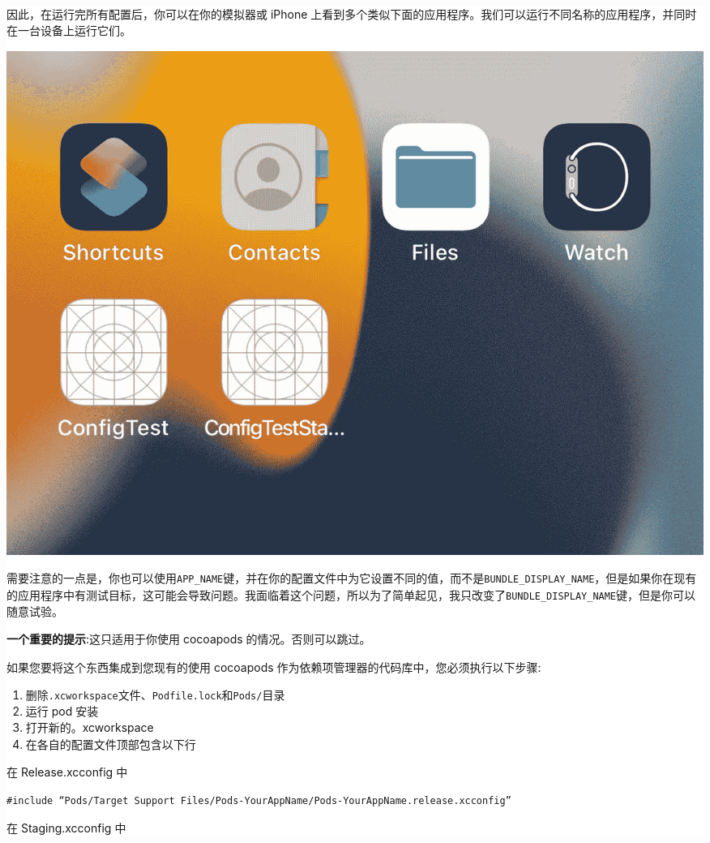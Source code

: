 因此，在运行完所有配置后，你可以在你的模拟器或 iPhone 上看到多个类似下面的应用程序。我们可以运行不同名称的应用程序，并同时在一台设备上运行它们。

![](img/5ba636b0e125c405c1de8d37d8c3552c.png)

需要注意的一点是，你也可以使用`APP_NAME`键，并在你的配置文件中为它设置不同的值，而不是`BUNDLE_DISPLAY_NAME`，但是如果你在现有的应用程序中有测试目标，这可能会导致问题。我面临着这个问题，所以为了简单起见，我只改变了`BUNDLE_DISPLAY_NAME`键，但是你可以随意试验。

**一个重要的提示**:这只适用于你使用 cocoapods 的情况。否则可以跳过。

如果您要将这个东西集成到您现有的使用 cocoapods 作为依赖项管理器的代码库中，您必须执行以下步骤:

1.  删除`.xcworkspace`文件、`Podfile.lock`和`Pods/`目录
2.  运行 pod 安装
3.  打开新的。xcworkspace
4.  在各自的配置文件顶部包含以下行

在 Release.xcconfig 中

```
#include “Pods/Target Support Files/Pods-YourAppName/Pods-YourAppName.release.xcconfig”
```

在 Staging.xcconfig 中
